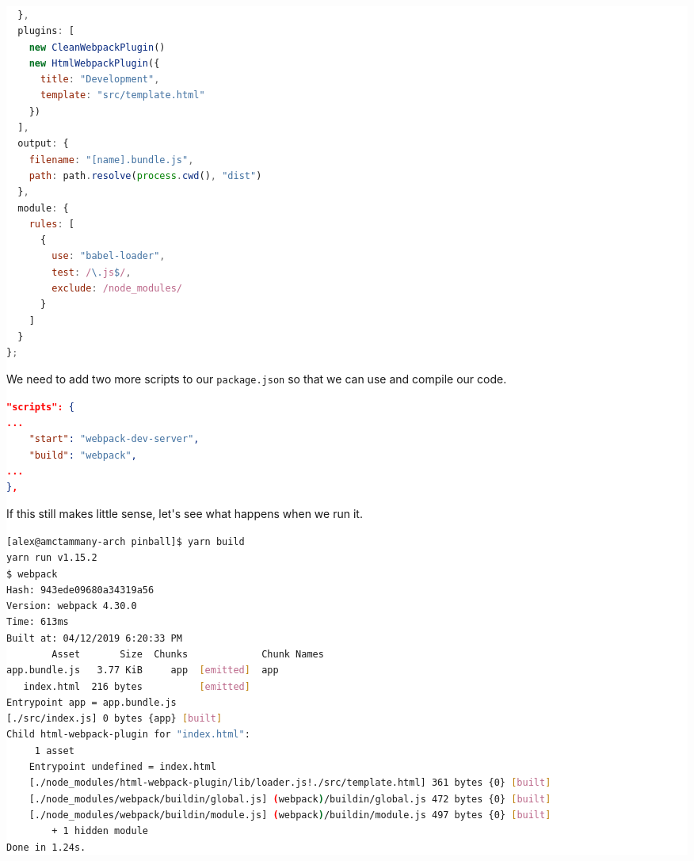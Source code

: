 ```js
  },
  plugins: [
    new CleanWebpackPlugin()
    new HtmlWebpackPlugin({
      title: "Development",
      template: "src/template.html"
    })
  ],
  output: {
    filename: "[name].bundle.js",
    path: path.resolve(process.cwd(), "dist")
  },
  module: {
    rules: [
      {
        use: "babel-loader",
        test: /\.js$/,
        exclude: /node_modules/
      }
    ]
  }
};
```
We need to add two more scripts to our `package.json` so that we can use and compile our code.

```json
"scripts": {
...
    "start": "webpack-dev-server",
    "build": "webpack",
...
},
```

If this still makes little sense, let's see what happens when we run it.

```bash
[alex@amctammany-arch pinball]$ yarn build
yarn run v1.15.2
$ webpack
Hash: 943ede09680a34319a56
Version: webpack 4.30.0
Time: 613ms
Built at: 04/12/2019 6:20:33 PM
        Asset       Size  Chunks             Chunk Names
app.bundle.js   3.77 KiB     app  [emitted]  app
   index.html  216 bytes          [emitted]  
Entrypoint app = app.bundle.js
[./src/index.js] 0 bytes {app} [built]
Child html-webpack-plugin for "index.html":
     1 asset
    Entrypoint undefined = index.html
    [./node_modules/html-webpack-plugin/lib/loader.js!./src/template.html] 361 bytes {0} [built]
    [./node_modules/webpack/buildin/global.js] (webpack)/buildin/global.js 472 bytes {0} [built]
    [./node_modules/webpack/buildin/module.js] (webpack)/buildin/module.js 497 bytes {0} [built]
        + 1 hidden module
Done in 1.24s.
```

